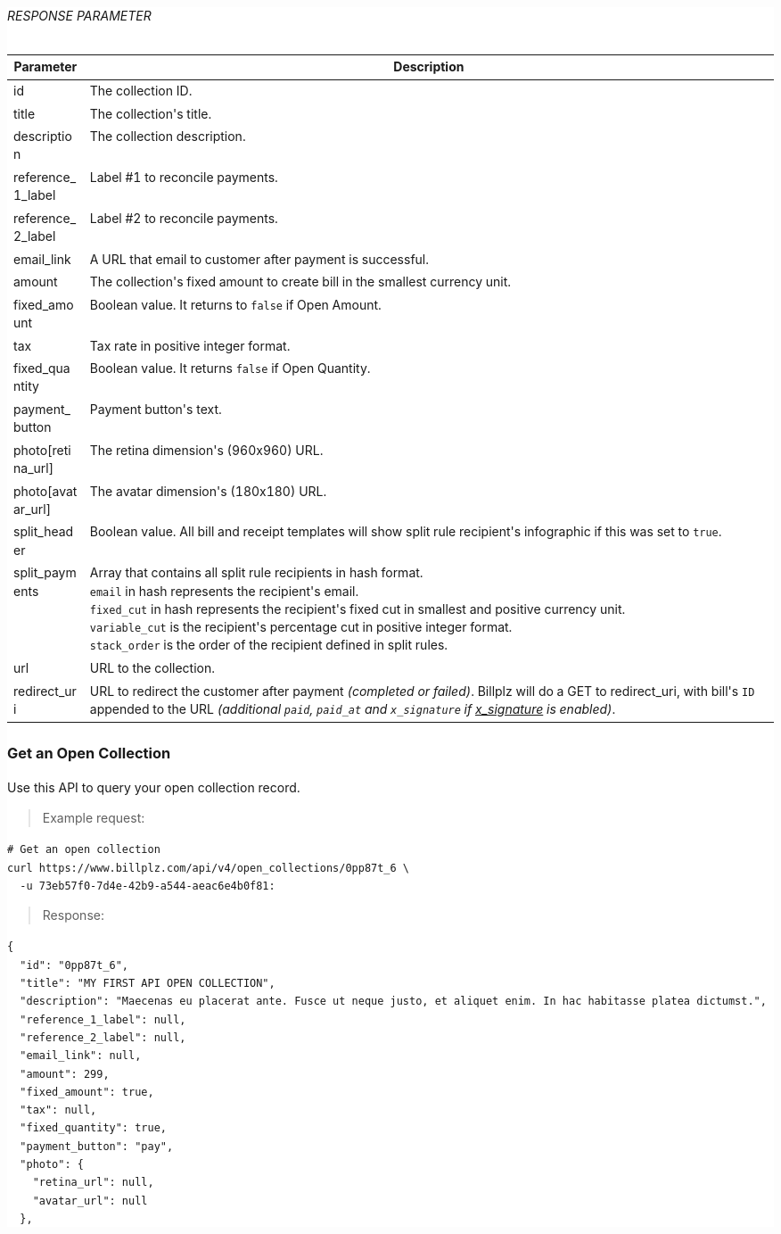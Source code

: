###### RESPONSE PARAMETER

| Parameter | Description |
| --- | --- |
| id | The collection ID. |
| title | The collection's title. |
| description | The collection description. |
| reference\_1\_label | Label #1 to reconcile payments. |
| reference\_2\_label | Label #2 to reconcile payments. |
| email\_link | A URL that email to customer after payment is successful. |
| amount | The collection's fixed amount to create bill in the smallest currency unit. |
| fixed\_amount | Boolean value. It returns to `false` if Open Amount. |
| tax | Tax rate in positive integer format. |
| fixed\_quantity | Boolean value. It returns `false` if Open Quantity. |
| payment\_button | Payment button's text. |
| photo\[retina\_url\] | The retina dimension's (960x960) URL. |
| photo\[avatar\_url\] | The avatar dimension's (180x180) URL. |
| split\_header | Boolean value. All bill and receipt templates will show split rule recipient's infographic if this was set to `true`. |
| split\_payments | Array that contains all split rule recipients in hash format. <br>`email` in hash represents the recipient's email. <br>`fixed_cut` in hash represents the recipient's fixed cut in smallest and positive currency unit. <br>`variable_cut` is the recipient's percentage cut in positive integer format. <br>`stack_order` is the order of the recipient defined in split rules. |
| url | URL to the collection. |
| redirect\_uri | URL to redirect the customer after payment _(completed or failed)_. Billplz will do a GET to redirect\_uri, with bill's `ID` appended to the URL _(additional `paid`, `paid_at` and `x_signature` if [x\_signature](https://billplz-sandbox.com/api#x-signature) is enabled)_. |

### Get an Open Collection

Use this API to query your open collection record.

> Example request:

```
# Get an open collection
curl https://www.billplz.com/api/v4/open_collections/0pp87t_6 \
  -u 73eb57f0-7d4e-42b9-a544-aeac6e4b0f81:

```

> Response:

```
{
  "id": "0pp87t_6",
  "title": "MY FIRST API OPEN COLLECTION",
  "description": "Maecenas eu placerat ante. Fusce ut neque justo, et aliquet enim. In hac habitasse platea dictumst.",
  "reference_1_label": null,
  "reference_2_label": null,
  "email_link": null,
  "amount": 299,
  "fixed_amount": true,
  "tax": null,
  "fixed_quantity": true,
  "payment_button": "pay",
  "photo": {
    "retina_url": null,
    "avatar_url": null
  },
```